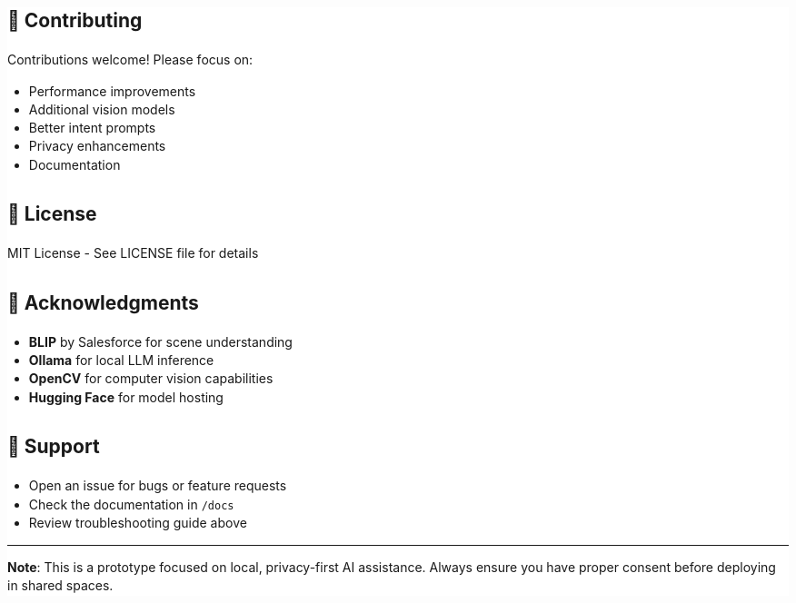 ## 🤝 Contributing

Contributions welcome! Please focus on:
- Performance improvements
- Additional vision models
- Better intent prompts
- Privacy enhancements
- Documentation

## 📄 License

MIT License - See LICENSE file for details

## 🙏 Acknowledgments

- **BLIP** by Salesforce for scene understanding
- **Ollama** for local LLM inference
- **OpenCV** for computer vision capabilities
- **Hugging Face** for model hosting

## 📧 Support

- Open an issue for bugs or feature requests
- Check the documentation in `/docs`
- Review troubleshooting guide above

---

**Note**: This is a prototype focused on local, privacy-first AI assistance. Always ensure you have proper consent before deploying in shared spaces.